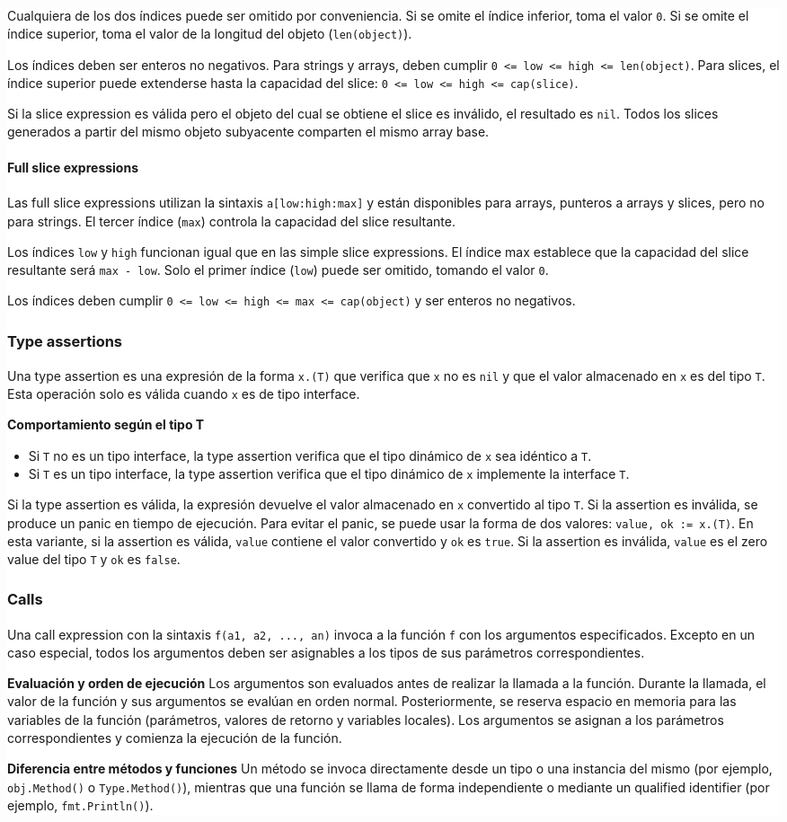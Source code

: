 Cualquiera de los dos índices puede ser omitido por conveniencia. Si se omite el índice inferior, toma el valor `0`. Si se omite el índice superior, toma el valor de la longitud del objeto (`len(object)`).

Los índices deben ser enteros no negativos. Para strings y arrays, deben cumplir `0 <= low <= high <= len(object)`. Para slices, el índice superior puede extenderse hasta la capacidad del slice: `0 <= low <= high <= cap(slice)`.

Si la slice expression es válida pero el objeto del cual se obtiene el slice es inválido, el resultado es `nil`. Todos los slices generados a partir del mismo objeto subyacente comparten el mismo array base.

#### Full slice expressions
Las full slice expressions utilizan la sintaxis `a[low:high:max]` y están disponibles para arrays, punteros a arrays y slices, pero no para strings. El tercer índice (`max`) controla la capacidad del slice resultante.

Los índices `low` y `high` funcionan igual que en las simple slice expressions. El índice max establece que la capacidad del slice resultante será `max - low`. Solo el primer índice (`low`) puede ser omitido, tomando el valor `0`.

Los índices deben cumplir `0 <= low <= high <= max <= cap(object)` y ser enteros no negativos.

### Type assertions
Una type assertion es una expresión de la forma `x.(T)` que verifica que `x` no es `nil` y que el valor almacenado en `x` es del tipo `T`. Esta operación solo es válida cuando `x` es de tipo interface.

**Comportamiento según el tipo T**
* Si `T` no es un tipo interface, la type assertion verifica que el tipo dinámico de `x` sea idéntico a `T`.
* Si `T` es un tipo interface, la type assertion verifica que el tipo dinámico de `x` implemente la interface `T`.

Si la type assertion es válida, la expresión devuelve el valor almacenado en `x` convertido al tipo `T`. Si la assertion es inválida, se produce un panic en tiempo de ejecución. Para evitar el panic, se puede usar la forma de dos valores: `value, ok := x.(T)`. En esta variante, si la assertion es válida, `value` contiene el valor convertido y `ok` es `true`. Si la assertion es inválida, `value` es el zero value del tipo `T` y `ok` es `false`.

### Calls
Una call expression con la sintaxis `f(a1, a2, ..., an)` invoca a la función `f` con los argumentos especificados. Excepto en un caso especial, todos los argumentos deben ser asignables a los tipos de sus parámetros correspondientes.

**Evaluación y orden de ejecución**
Los argumentos son evaluados antes de realizar la llamada a la función. Durante la llamada, el valor de la función y sus argumentos se evalúan en orden normal. Posteriormente, se reserva espacio en memoria para las variables de la función (parámetros, valores de retorno y variables locales). Los argumentos se asignan a los parámetros correspondientes y comienza la ejecución de la función.

**Diferencia entre métodos y funciones**
Un método se invoca directamente desde un tipo o una instancia del mismo (por ejemplo, `obj.Method()` o `Type.Method()`), mientras que una función se llama de forma independiente o mediante un qualified identifier (por ejemplo, `fmt.Println()`).
